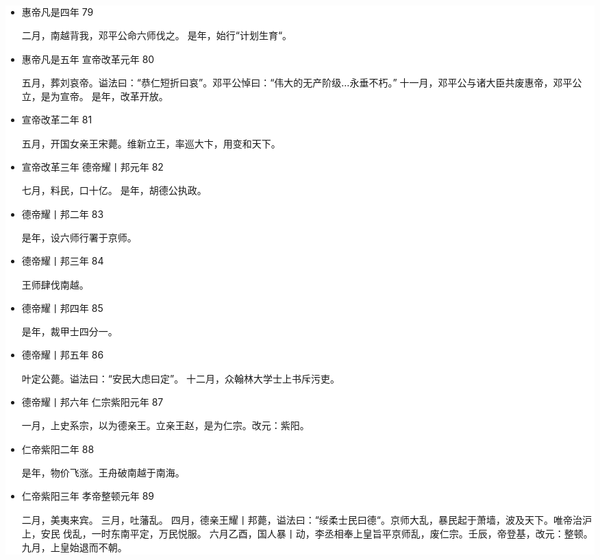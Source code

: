 
* 惠帝凡是四年 79

  二月，南越背我，邓平公命六师伐之。
是年，始行“计划生育“。


* 惠帝凡是五年 宣帝改革元年 80

  五月，葬刘哀帝。谥法曰：“恭仁短折曰哀”。邓平公悼曰：“伟大的无产阶级…永垂不朽。”
十一月，邓平公与诸大臣共废惠帝，邓平公立，是为宣帝。
是年，改革开放。


* 宣帝改革二年 81

  五月，开国女亲王宋薨。维新立王，率巡大卞，用变和天下。


* 宣帝改革三年 德帝耀丨邦元年 82

  七月，料民，口十亿。
是年，胡德公执政。


* 德帝耀丨邦二年 83

  是年，设六师行署于京师。


* 德帝耀丨邦三年 84

  王师肆伐南越。


* 德帝耀丨邦四年 85

  是年，裁甲士四分一。


* 德帝耀丨邦五年 86

  叶定公薨。谥法曰：“安民大虑曰定”。
十二月，众翰林大学士上书斥污吏。


* 德帝耀丨邦六年 仁宗紫阳元年 87

  一月，上史系宗，以为德亲王。立亲王赵，是为仁宗。改元：紫阳。


* 仁帝紫阳二年 88

  是年，物价飞涨。王舟破南越于南海。


* 仁帝紫阳三年 孝帝整顿元年 89

  二月，美夷来宾。
三月，吐藩乱。
四月，德亲王耀丨邦薨，谥法曰：“绥柔士民曰德“。京师大乱，暴民起于萧墙，波及天下。唯帝治沪上，安民
伐乱，一时东南平定，万民悦服。
六月乙酉，国人暴丨动，李丞相奉上皇旨平京师乱，废仁宗。壬辰，帝登基，改元：整顿。
九月，上皇始退而不朝。

